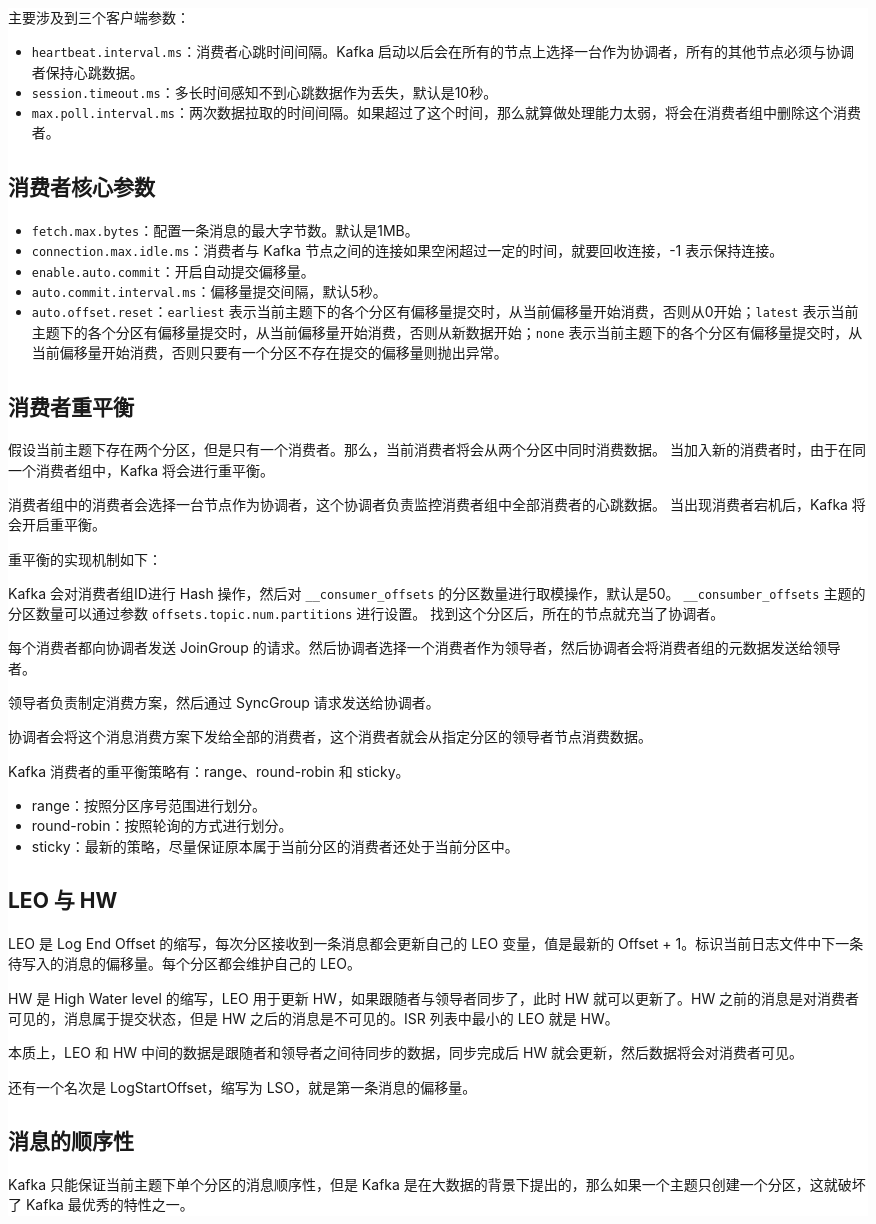 主要涉及到三个客户端参数：

- ``heartbeat.interval.ms``：消费者心跳时间间隔。Kafka 启动以后会在所有的节点上选择一台作为协调者，所有的其他节点必须与协调者保持心跳数据。
- ``session.timeout.ms``：多长时间感知不到心跳数据作为丢失，默认是10秒。
- ``max.poll.interval.ms``：两次数据拉取的时间间隔。如果超过了这个时间，那么就算做处理能力太弱，将会在消费者组中删除这个消费者。

## 消费者核心参数

- ``fetch.max.bytes``：配置一条消息的最大字节数。默认是1MB。
- ``connection.max.idle.ms``：消费者与 Kafka 节点之间的连接如果空闲超过一定的时间，就要回收连接，-1 表示保持连接。
- ``enable.auto.commit``：开启自动提交偏移量。
- ``auto.commit.interval.ms``：偏移量提交间隔，默认5秒。
- ``auto.offset.reset``：``earliest`` 表示当前主题下的各个分区有偏移量提交时，从当前偏移量开始消费，否则从0开始；``latest`` 表示当前主题下的各个分区有偏移量提交时，从当前偏移量开始消费，否则从新数据开始；``none`` 表示当前主题下的各个分区有偏移量提交时，从当前偏移量开始消费，否则只要有一个分区不存在提交的偏移量则抛出异常。

## 消费者重平衡

假设当前主题下存在两个分区，但是只有一个消费者。那么，当前消费者将会从两个分区中同时消费数据。
当加入新的消费者时，由于在同一个消费者组中，Kafka 将会进行重平衡。

消费者组中的消费者会选择一台节点作为协调者，这个协调者负责监控消费者组中全部消费者的心跳数据。
当出现消费者宕机后，Kafka 将会开启重平衡。

重平衡的实现机制如下：

Kafka 会对消费者组ID进行 Hash 操作，然后对 ``__consumer_offsets`` 的分区数量进行取模操作，默认是50。
``__consumber_offsets`` 主题的分区数量可以通过参数 ``offsets.topic.num.partitions`` 进行设置。
找到这个分区后，所在的节点就充当了协调者。

每个消费者都向协调者发送 JoinGroup 的请求。然后协调者选择一个消费者作为领导者，然后协调者会将消费者组的元数据发送给领导者。

领导者负责制定消费方案，然后通过 SyncGroup 请求发送给协调者。

协调者会将这个消息消费方案下发给全部的消费者，这个消费者就会从指定分区的领导者节点消费数据。

Kafka 消费者的重平衡策略有：range、round-robin 和 sticky。

- range：按照分区序号范围进行划分。
- round-robin：按照轮询的方式进行划分。
- sticky：最新的策略，尽量保证原本属于当前分区的消费者还处于当前分区中。

## LEO 与 HW

LEO 是 Log End Offset 的缩写，每次分区接收到一条消息都会更新自己的 LEO 变量，值是最新的 Offset + 1。标识当前日志文件中下一条待写入的消息的偏移量。每个分区都会维护自己的 LEO。

HW 是 High Water level 的缩写，LEO 用于更新 HW，如果跟随者与领导者同步了，此时 HW 就可以更新了。HW 之前的消息是对消费者可见的，消息属于提交状态，但是 HW 之后的消息是不可见的。ISR 列表中最小的 LEO 就是 HW。

本质上，LEO 和 HW 中间的数据是跟随者和领导者之间待同步的数据，同步完成后 HW 就会更新，然后数据将会对消费者可见。

还有一个名次是 LogStartOffset，缩写为 LSO，就是第一条消息的偏移量。

## 消息的顺序性

Kafka 只能保证当前主题下单个分区的消息顺序性，但是 Kafka 是在大数据的背景下提出的，那么如果一个主题只创建一个分区，这就破坏了 Kafka 最优秀的特性之一。

